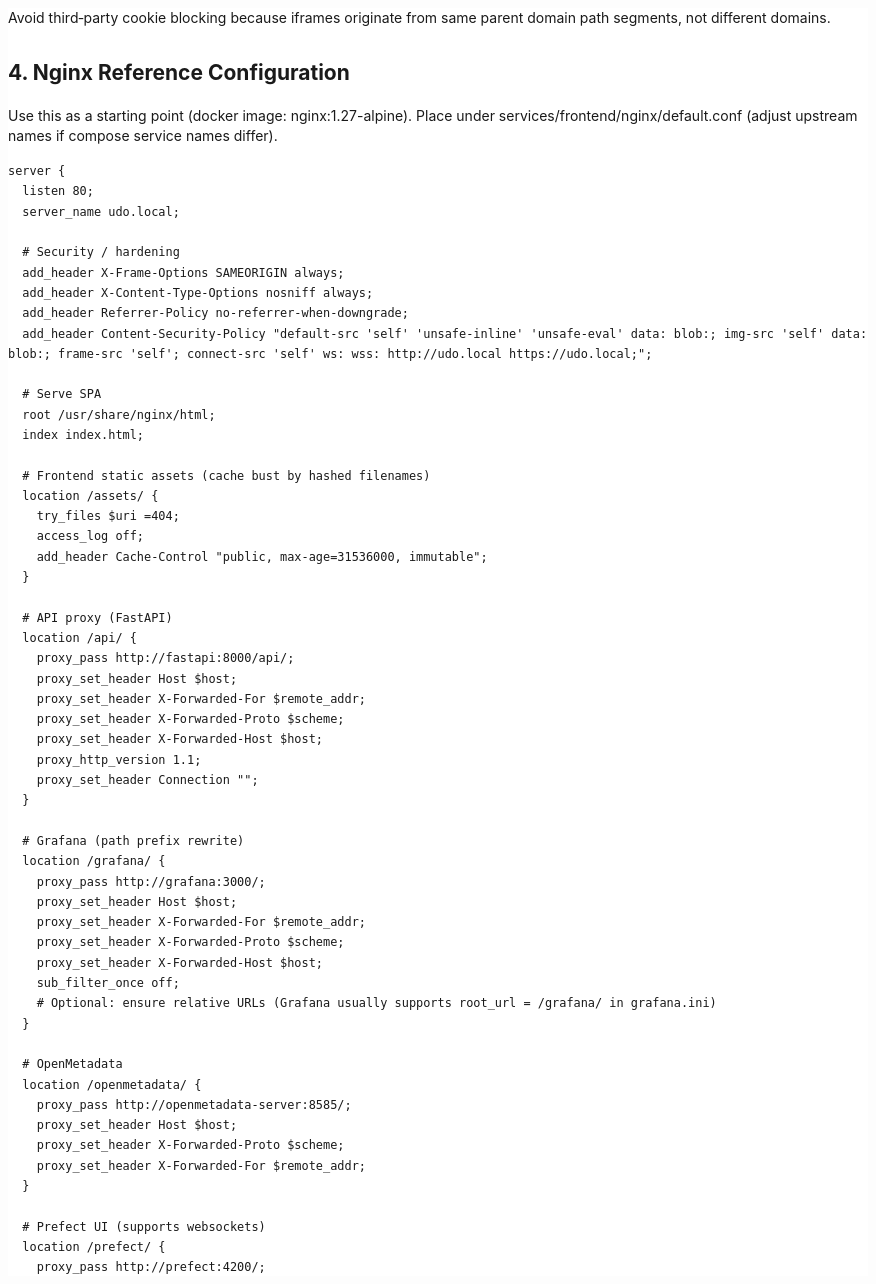 Avoid third‑party cookie blocking because iframes originate from same parent domain path segments, not different domains.

## 4. Nginx Reference Configuration
Use this as a starting point (docker image: nginx:1.27-alpine). Place under services/frontend/nginx/default.conf (adjust upstream names if compose service names differ).

```
server {
  listen 80;
  server_name udo.local;

  # Security / hardening
  add_header X-Frame-Options SAMEORIGIN always;
  add_header X-Content-Type-Options nosniff always;
  add_header Referrer-Policy no-referrer-when-downgrade;
  add_header Content-Security-Policy "default-src 'self' 'unsafe-inline' 'unsafe-eval' data: blob:; img-src 'self' data: blob:; frame-src 'self'; connect-src 'self' ws: wss: http://udo.local https://udo.local;";

  # Serve SPA
  root /usr/share/nginx/html;
  index index.html;

  # Frontend static assets (cache bust by hashed filenames)
  location /assets/ {
    try_files $uri =404;
    access_log off;
    add_header Cache-Control "public, max-age=31536000, immutable";
  }

  # API proxy (FastAPI)
  location /api/ {
    proxy_pass http://fastapi:8000/api/;
    proxy_set_header Host $host;
    proxy_set_header X-Forwarded-For $remote_addr;
    proxy_set_header X-Forwarded-Proto $scheme;
    proxy_set_header X-Forwarded-Host $host;
    proxy_http_version 1.1;
    proxy_set_header Connection "";
  }

  # Grafana (path prefix rewrite)
  location /grafana/ {
    proxy_pass http://grafana:3000/;
    proxy_set_header Host $host;
    proxy_set_header X-Forwarded-For $remote_addr;
    proxy_set_header X-Forwarded-Proto $scheme;
    proxy_set_header X-Forwarded-Host $host;
    sub_filter_once off;
    # Optional: ensure relative URLs (Grafana usually supports root_url = /grafana/ in grafana.ini)
  }

  # OpenMetadata
  location /openmetadata/ {
    proxy_pass http://openmetadata-server:8585/;
    proxy_set_header Host $host;
    proxy_set_header X-Forwarded-Proto $scheme;
    proxy_set_header X-Forwarded-For $remote_addr;
  }

  # Prefect UI (supports websockets)
  location /prefect/ {
    proxy_pass http://prefect:4200/;
```